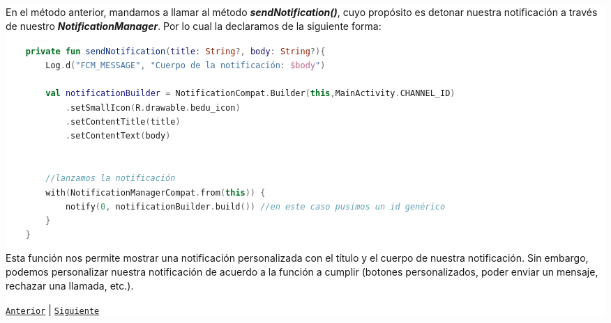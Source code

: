 En el método anterior, mandamos a llamar al método ___sendNotification()___, cuyo propósito es detonar nuestra notificación a través de nuestro ___NotificationManager___. Por lo cual la declaramos de la siguiente forma:

```kotlin
    private fun sendNotification(title: String?, body: String?){
        Log.d("FCM_MESSAGE", "Cuerpo de la notificación: $body")

        val notificationBuilder = NotificationCompat.Builder(this,MainActivity.CHANNEL_ID)
            .setSmallIcon(R.drawable.bedu_icon)
            .setContentTitle(title)
            .setContentText(body)


        //lanzamos la notificación
        with(NotificationManagerCompat.from(this)) {
            notify(0, notificationBuilder.build()) //en este caso pusimos un id genérico
        }
    }
```

Esta función nos permite mostrar una notificación personalizada con el título y el cuerpo de nuestra notificación. Sin embargo, podemos personalizar nuestra notificación de acuerdo a la función a cumplir (botones personalizados, poder enviar un mensaje, rechazar una llamada, etc.).

[`Anterior`](../Reto-02) | [`Siguiente`](../Ejemplo-04)      

</div>
